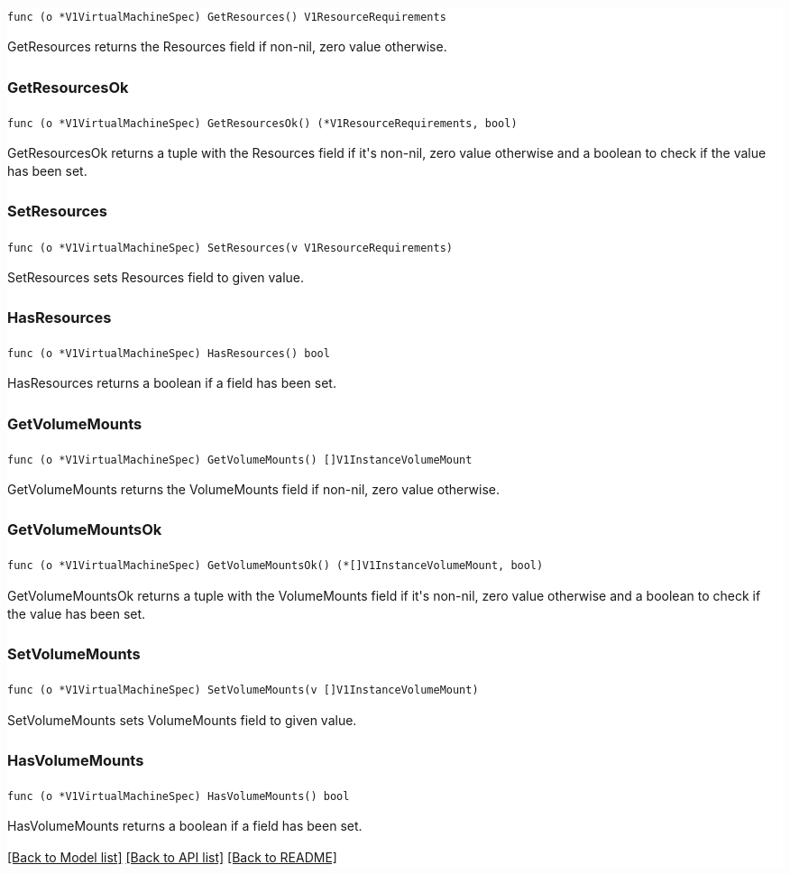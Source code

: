 `func (o *V1VirtualMachineSpec) GetResources() V1ResourceRequirements`

GetResources returns the Resources field if non-nil, zero value otherwise.

### GetResourcesOk

`func (o *V1VirtualMachineSpec) GetResourcesOk() (*V1ResourceRequirements, bool)`

GetResourcesOk returns a tuple with the Resources field if it's non-nil, zero value otherwise
and a boolean to check if the value has been set.

### SetResources

`func (o *V1VirtualMachineSpec) SetResources(v V1ResourceRequirements)`

SetResources sets Resources field to given value.

### HasResources

`func (o *V1VirtualMachineSpec) HasResources() bool`

HasResources returns a boolean if a field has been set.

### GetVolumeMounts

`func (o *V1VirtualMachineSpec) GetVolumeMounts() []V1InstanceVolumeMount`

GetVolumeMounts returns the VolumeMounts field if non-nil, zero value otherwise.

### GetVolumeMountsOk

`func (o *V1VirtualMachineSpec) GetVolumeMountsOk() (*[]V1InstanceVolumeMount, bool)`

GetVolumeMountsOk returns a tuple with the VolumeMounts field if it's non-nil, zero value otherwise
and a boolean to check if the value has been set.

### SetVolumeMounts

`func (o *V1VirtualMachineSpec) SetVolumeMounts(v []V1InstanceVolumeMount)`

SetVolumeMounts sets VolumeMounts field to given value.

### HasVolumeMounts

`func (o *V1VirtualMachineSpec) HasVolumeMounts() bool`

HasVolumeMounts returns a boolean if a field has been set.


[[Back to Model list]](../README.md#documentation-for-models) [[Back to API list]](../README.md#documentation-for-api-endpoints) [[Back to README]](../README.md)


